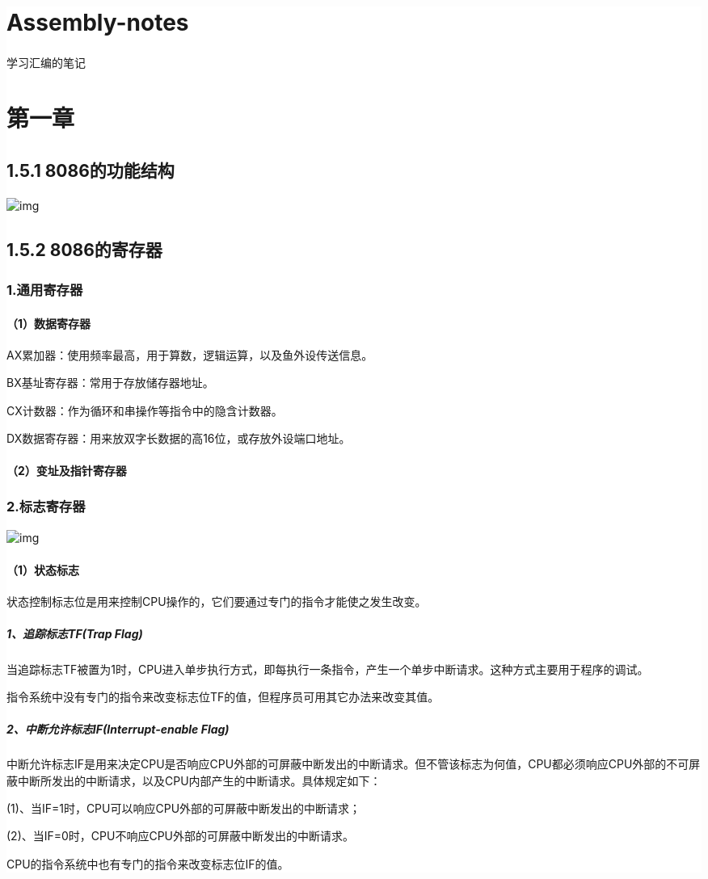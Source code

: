 # Assembly-notes
学习汇编的笔记
# 第一章

## 1.5.1 8086的功能结构

![img](https://gimg2.baidu.com/image_search/src=http%3A%2F%2Ffile.elecfans.com%2Fweb1%2FM00%2F4F%2F23%2Fo4YBAFrUKVKAH5V1AACKvZ-E2ak765.jpg&refer=http%3A%2F%2Ffile.elecfans.com&app=2002&size=f9999,10000&q=a80&n=0&g=0n&fmt=jpeg?sec=1637154264&t=e6c50458bcdc25110beffa358c9e85a4)

## 1.5.2 8086的寄存器

### 1.通用寄存器

#### （1）数据寄存器

AX累加器：使用频率最高，用于算数，逻辑运算，以及鱼外设传送信息。

BX基址寄存器：常用于存放储存器地址。

CX计数器：作为循环和串操作等指令中的隐含计数器。

DX数据寄存器：用来放双字长数据的高16位，或存放外设端口地址。



#### （2）变址及指针寄存器

### 2.标志寄存器

![img](https://gimg2.baidu.com/image_search/src=http%3A%2F%2Fimg-blog.csdnimg.cn%2F20190522092627892.png%3Fx-oss-process%3Dimage%2Fwatermark%2Ctype_ZmFuZ3poZW5naGVpdGk%2Cshadow_10%2Ctext_aHR0cHM6Ly9ibG9nLmNzZG4ubmV0L3FxXzIwMzMwNTk1%2Csize_16%2Ccolor_FFFFFF%2Ct_70&refer=http%3A%2F%2Fimg-blog.csdnimg.cn&app=2002&size=f9999,10000&q=a80&n=0&g=0n&fmt=jpeg?sec=1637153439&t=21389a230fd5e5488ed90b74c33f22e3)



#### （1）状态标志

状态控制标志位是用来控制CPU操作的，它们要通过专门的指令才能使之发生改变。

##### 1、追踪标志TF(Trap Flag)

当追踪标志TF被置为1时，CPU进入单步执行方式，即每执行一条指令，产生一个单步中断请求。这种方式主要用于程序的调试。

指令系统中没有专门的指令来改变标志位TF的值，但程序员可用其它办法来改变其值。

##### 2、中断允许标志IF(Interrupt-enable Flag)

中断允许标志IF是用来决定CPU是否响应CPU外部的可屏蔽中断发出的中断请求。但不管该标志为何值，CPU都必须响应CPU外部的不可屏蔽中断所发出的中断请求，以及CPU内部产生的中断请求。具体规定如下：

(1)、当IF=1时，CPU可以响应CPU外部的可屏蔽中断发出的中断请求；

(2)、当IF=0时，CPU不响应CPU外部的可屏蔽中断发出的中断请求。

CPU的指令系统中也有专门的指令来改变标志位IF的值。
